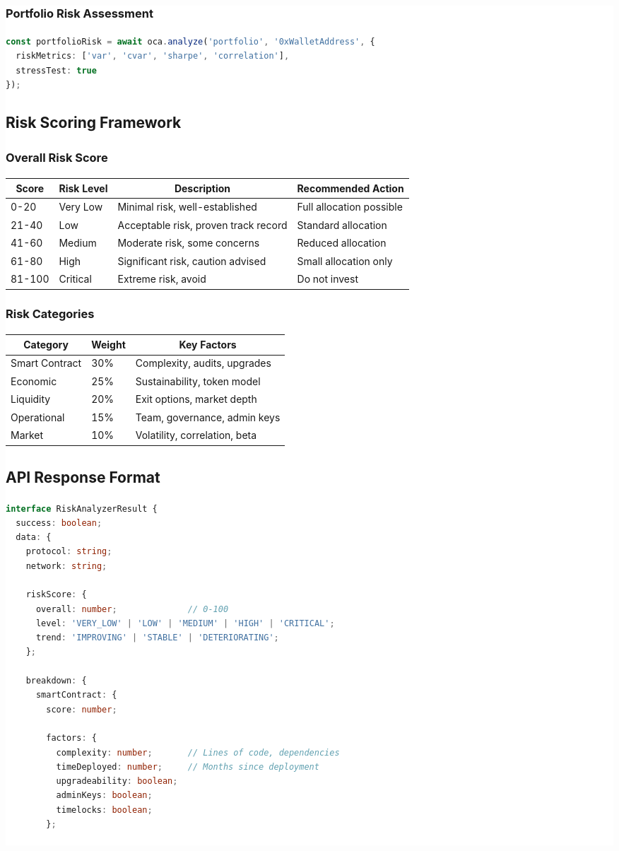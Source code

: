 ### Portfolio Risk Assessment
```typescript
const portfolioRisk = await oca.analyze('portfolio', '0xWalletAddress', {
  riskMetrics: ['var', 'cvar', 'sharpe', 'correlation'],
  stressTest: true
});
```

## Risk Scoring Framework

### Overall Risk Score
| Score | Risk Level | Description | Recommended Action |
|-------|------------|-------------|-------------------|
| 0-20 | Very Low | Minimal risk, well-established | Full allocation possible |
| 21-40 | Low | Acceptable risk, proven track record | Standard allocation |
| 41-60 | Medium | Moderate risk, some concerns | Reduced allocation |
| 61-80 | High | Significant risk, caution advised | Small allocation only |
| 81-100 | Critical | Extreme risk, avoid | Do not invest |

### Risk Categories
| Category | Weight | Key Factors |
|----------|--------|-------------|
| Smart Contract | 30% | Complexity, audits, upgrades |
| Economic | 25% | Sustainability, token model |
| Liquidity | 20% | Exit options, market depth |
| Operational | 15% | Team, governance, admin keys |
| Market | 10% | Volatility, correlation, beta |

## API Response Format

```typescript
interface RiskAnalyzerResult {
  success: boolean;
  data: {
    protocol: string;
    network: string;
    
    riskScore: {
      overall: number;              // 0-100
      level: 'VERY_LOW' | 'LOW' | 'MEDIUM' | 'HIGH' | 'CRITICAL';
      trend: 'IMPROVING' | 'STABLE' | 'DETERIORATING';
    };
    
    breakdown: {
      smartContract: {
        score: number;
        
        factors: {
          complexity: number;       // Lines of code, dependencies
          timeDeployed: number;     // Months since deployment
          upgradeability: boolean;
          adminKeys: boolean;
          timelocks: boolean;
        };
        
```